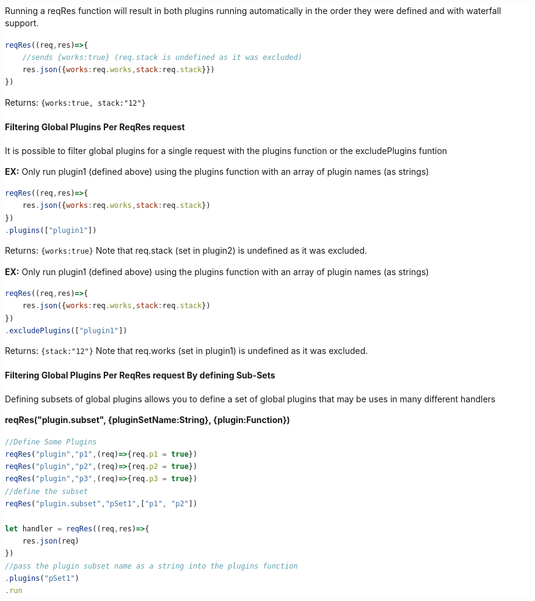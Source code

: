 Running a reqRes function will result in both plugins running automatically in the order they were defined and with waterfall support.
```javascript
reqRes((req,res)=>{
	//sends {works:true} (req.stack is undefined as it was excluded)
	res.json({works:req.works,stack:req.stack}})
})
```
Returns: ``` {works:true, stack:"12"} ```

#### Filtering Global Plugins Per ReqRes request
It is possible to filter global plugins for a single request with the plugins function or the excludePlugins funtion

**EX:**  Only run plugin1 (defined above) using the plugins function with an array of plugin names (as strings)
```javascript
reqRes((req,res)=>{
	res.json({works:req.works,stack:req.stack})
})
.plugins(["plugin1"])
```
Returns: ``` {works:true} ``` Note that req.stack (set in plugin2) is undefined as it was excluded.

**EX:** Only run plugin1 (defined above) using the plugins function with an array of plugin names (as strings)
```javascript
reqRes((req,res)=>{
	res.json({works:req.works,stack:req.stack})
})
.excludePlugins(["plugin1"])
```
Returns: ``` {stack:"12"} ```
Note that req.works (set in plugin1) is undefined as it was excluded.

#### Filtering Global Plugins Per ReqRes request By defining Sub-Sets
Defining subsets of global plugins allows you to define a set of global plugins that may be uses in many different handlers

**reqRes("plugin.subset", {pluginSetName:String}, {plugin:Function})**
 
```javascript
//Define Some Plugins
reqRes("plugin","p1",(req)=>{req.p1 = true})
reqRes("plugin","p2",(req)=>{req.p2 = true})
reqRes("plugin","p3",(req)=>{req.p3 = true})
//define the subset
reqRes("plugin.subset","pSet1",["p1", "p2"])

let handler = reqRes((req,res)=>{
	res.json(req)
})
//pass the plugin subset name as a string into the plugins function
.plugins("pSet1")
.run

```
